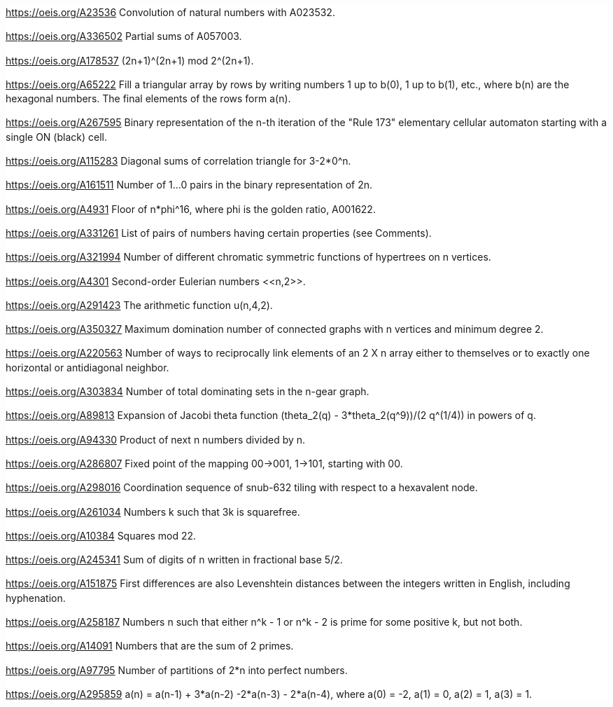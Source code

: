 https://oeis.org/A23536 Convolution of natural numbers with A023532.

https://oeis.org/A336502 Partial sums of A057003.

https://oeis.org/A178537 (2n+1)^(2n+1) mod 2^(2n+1).

https://oeis.org/A65222 Fill a triangular array by rows by writing numbers 1 up to b(0), 1 up to b(1), etc., where b(n) are the hexagonal numbers. The final elements of the rows form a(n).

https://oeis.org/A267595 Binary representation of the n-th iteration of the "Rule 173" elementary cellular automaton starting with a single ON (black) cell.

https://oeis.org/A115283 Diagonal sums of correlation triangle for 3-2\*0^n.

https://oeis.org/A161511 Number of 1...0 pairs in the binary representation of 2n.

https://oeis.org/A4931 Floor of n\*phi^16, where phi is the golden ratio, A001622.

https://oeis.org/A331261 List of pairs of numbers having certain properties (see Comments).

https://oeis.org/A321994 Number of different chromatic symmetric functions of hypertrees on n vertices.

https://oeis.org/A4301 Second-order Eulerian numbers <<n,2>>.

https://oeis.org/A291423 The arithmetic function u(n,4,2).

https://oeis.org/A350327 Maximum domination number of connected graphs with n vertices and minimum degree 2.

https://oeis.org/A220563 Number of ways to reciprocally link elements of an 2 X n array either to themselves or to exactly one horizontal or antidiagonal neighbor.

https://oeis.org/A303834 Number of total dominating sets in the n-gear graph.

https://oeis.org/A89813 Expansion of Jacobi theta function (theta_2(q) - 3\*theta_2(q^9))/(2 q^(1/4)) in powers of q.

https://oeis.org/A94330 Product of next n numbers divided by n.

https://oeis.org/A286807 Fixed point of the mapping 00->001, 1->101, starting with 00.

https://oeis.org/A298016 Coordination sequence of snub-632 tiling with respect to a hexavalent node.

https://oeis.org/A261034 Numbers k such that 3k is squarefree.

https://oeis.org/A10384 Squares mod 22.

https://oeis.org/A245341 Sum of digits of n written in fractional base 5/2.

https://oeis.org/A151875 First differences are also Levenshtein distances between the integers written in English, including hyphenation.

https://oeis.org/A258187 Numbers n such that either n^k - 1 or n^k - 2 is prime for some positive k, but not both.

https://oeis.org/A14091 Numbers that are the sum of 2 primes.

https://oeis.org/A97795 Number of partitions of 2\*n into perfect numbers.

https://oeis.org/A295859 a(n) = a(n-1) + 3\*a(n-2) -2\*a(n-3) - 2\*a(n-4), where a(0) = -2, a(1) = 0, a(2) = 1, a(3) = 1.
